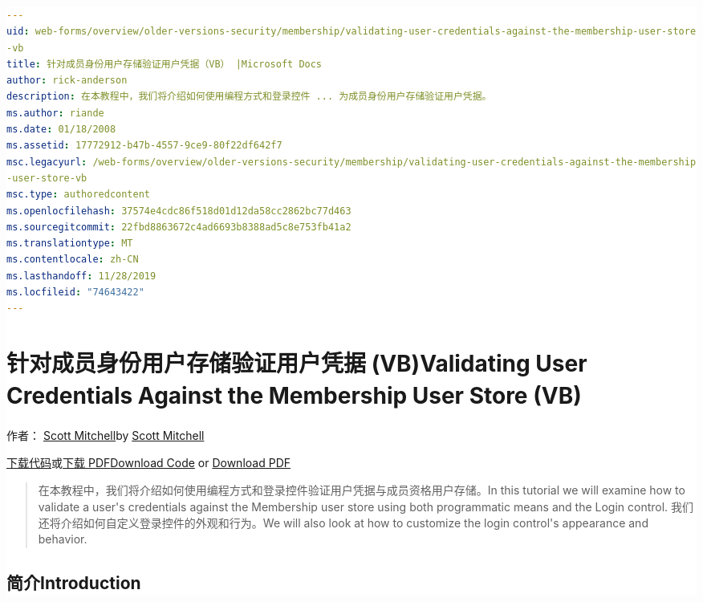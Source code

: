 ```yaml
---
uid: web-forms/overview/older-versions-security/membership/validating-user-credentials-against-the-membership-user-store-vb
title: 针对成员身份用户存储验证用户凭据（VB） |Microsoft Docs
author: rick-anderson
description: 在本教程中，我们将介绍如何使用编程方式和登录控件 ... 为成员身份用户存储验证用户凭据。
ms.author: riande
ms.date: 01/18/2008
ms.assetid: 17772912-b47b-4557-9ce9-80f22df642f7
msc.legacyurl: /web-forms/overview/older-versions-security/membership/validating-user-credentials-against-the-membership-user-store-vb
msc.type: authoredcontent
ms.openlocfilehash: 37574e4cdc86f518d01d12da58cc2862bc77d463
ms.sourcegitcommit: 22fbd8863672c4ad6693b8388ad5c8e753fb41a2
ms.translationtype: MT
ms.contentlocale: zh-CN
ms.lasthandoff: 11/28/2019
ms.locfileid: "74643422"
---
```

# <a name="validating-user-credentials-against-the-membership-user-store-vb"></a><span data-ttu-id="e6dc8-103">针对成员身份用户存储验证用户凭据 (VB)</span><span class="sxs-lookup"><span data-stu-id="e6dc8-103">Validating User Credentials Against the Membership User Store (VB)</span></span>

<span data-ttu-id="e6dc8-104">作者： [Scott Mitchell](https://twitter.com/ScottOnWriting)</span><span class="sxs-lookup"><span data-stu-id="e6dc8-104">by [Scott Mitchell](https://twitter.com/ScottOnWriting)</span></span>

<span data-ttu-id="e6dc8-105">[下载代码](https://download.microsoft.com/download/3/f/5/3f5a8605-c526-4b34-b3fd-a34167117633/ASPNET_Security_Tutorial_06_VB.zip)或[下载 PDF](https://download.microsoft.com/download/3/f/5/3f5a8605-c526-4b34-b3fd-a34167117633/aspnet_tutorial06_LoggingIn_vb.pdf)</span><span class="sxs-lookup"><span data-stu-id="e6dc8-105">[Download Code](https://download.microsoft.com/download/3/f/5/3f5a8605-c526-4b34-b3fd-a34167117633/ASPNET_Security_Tutorial_06_VB.zip) or [Download PDF](https://download.microsoft.com/download/3/f/5/3f5a8605-c526-4b34-b3fd-a34167117633/aspnet_tutorial06_LoggingIn_vb.pdf)</span></span>

> <span data-ttu-id="e6dc8-106">在本教程中，我们将介绍如何使用编程方式和登录控件验证用户凭据与成员资格用户存储。</span><span class="sxs-lookup"><span data-stu-id="e6dc8-106">In this tutorial we will examine how to validate a user's credentials against the Membership user store using both programmatic means and the Login control.</span></span> <span data-ttu-id="e6dc8-107">我们还将介绍如何自定义登录控件的外观和行为。</span><span class="sxs-lookup"><span data-stu-id="e6dc8-107">We will also look at how to customize the login control's appearance and behavior.</span></span>

## <a name="introduction"></a><span data-ttu-id="e6dc8-108">简介</span><span class="sxs-lookup"><span data-stu-id="e6dc8-108">Introduction</span></span>
